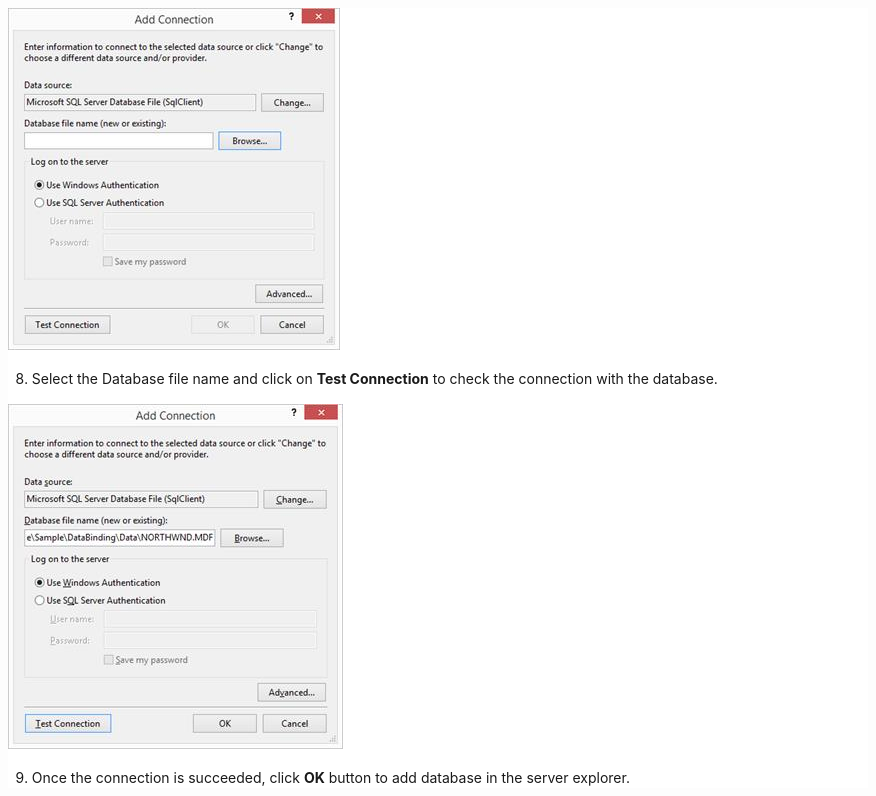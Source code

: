 ![Change the database through the visual studio](DataBinding_images/DataBinding_img12.jpeg)

8. Select the Database file name and click on **Test Connection** to check the connection with the database.

![Choose the database through the visual studio](DataBinding_images/DataBinding_img13.jpeg)

9. Once the connection is succeeded, click **OK** button to add database in the server explorer.
